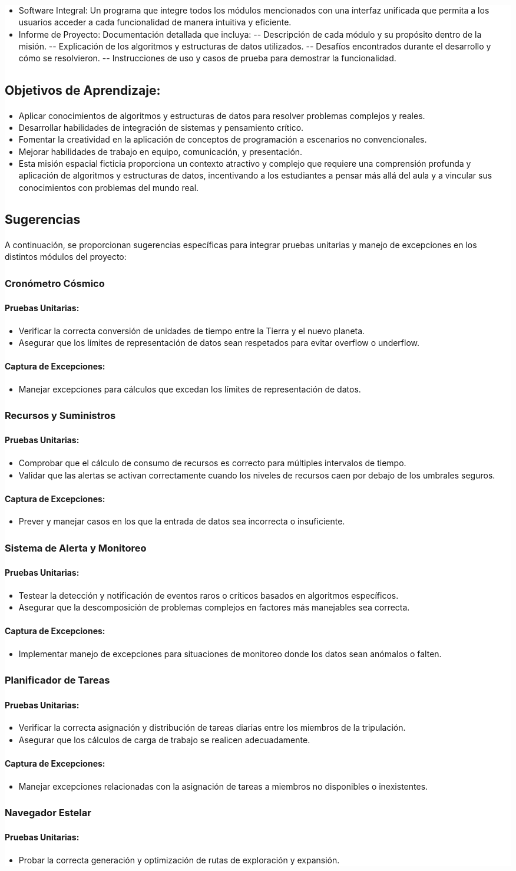 - Software Integral: Un programa que integre todos los módulos mencionados con una interfaz unificada que permita a los usuarios acceder a cada funcionalidad de manera intuitiva y eficiente.
- Informe de Proyecto: Documentación detallada que incluya:
-- Descripción de cada módulo y su propósito dentro de la misión.
-- Explicación de los algoritmos y estructuras de datos utilizados.
-- Desafíos encontrados durante el desarrollo y cómo se resolvieron.
-- Instrucciones de uso y casos de prueba para demostrar la funcionalidad.

## Objetivos de Aprendizaje:
- Aplicar conocimientos de algoritmos y estructuras de datos para resolver problemas complejos y reales.
- Desarrollar habilidades de integración de sistemas y pensamiento crítico.
- Fomentar la creatividad en la aplicación de conceptos de programación a escenarios no convencionales.
- Mejorar habilidades de trabajo en equipo, comunicación, y presentación.
- Esta misión espacial ficticia proporciona un contexto atractivo y complejo que requiere una comprensión profunda y aplicación de algoritmos y estructuras de datos, incentivando a los estudiantes a pensar más allá del aula y a vincular sus conocimientos con problemas del mundo real.

## Sugerencias
A continuación, se proporcionan sugerencias específicas para integrar pruebas unitarias y manejo de excepciones en los distintos módulos del proyecto:
### Cronómetro Cósmico
#### Pruebas Unitarias:
- Verificar la correcta conversión de unidades de tiempo entre la Tierra y el nuevo planeta.
- Asegurar que los límites de representación de datos sean respetados para evitar overflow o underflow.
#### Captura de Excepciones:
- Manejar excepciones para cálculos que excedan los límites de representación de datos.
### Recursos y Suministros
#### Pruebas Unitarias:
- Comprobar que el cálculo de consumo de recursos es correcto para múltiples intervalos de tiempo.
- Validar que las alertas se activan correctamente cuando los niveles de recursos caen por debajo de los umbrales seguros.
#### Captura de Excepciones:
- Prever y manejar casos en los que la entrada de datos sea incorrecta o insuficiente.
### Sistema de Alerta y Monitoreo
#### Pruebas Unitarias:
- Testear la detección y notificación de eventos raros o críticos basados en algoritmos específicos.
- Asegurar que la descomposición de problemas complejos en factores más manejables sea correcta.
#### Captura de Excepciones:
- Implementar manejo de excepciones para situaciones de monitoreo donde los datos sean anómalos o falten.
### Planificador de Tareas
#### Pruebas Unitarias:
- Verificar la correcta asignación y distribución de tareas diarias entre los miembros de la tripulación.
- Asegurar que los cálculos de carga de trabajo se realicen adecuadamente.
#### Captura de Excepciones:
- Manejar excepciones relacionadas con la asignación de tareas a miembros no disponibles o inexistentes.
### Navegador Estelar
#### Pruebas Unitarias:
- Probar la correcta generación y optimización de rutas de exploración y expansión.